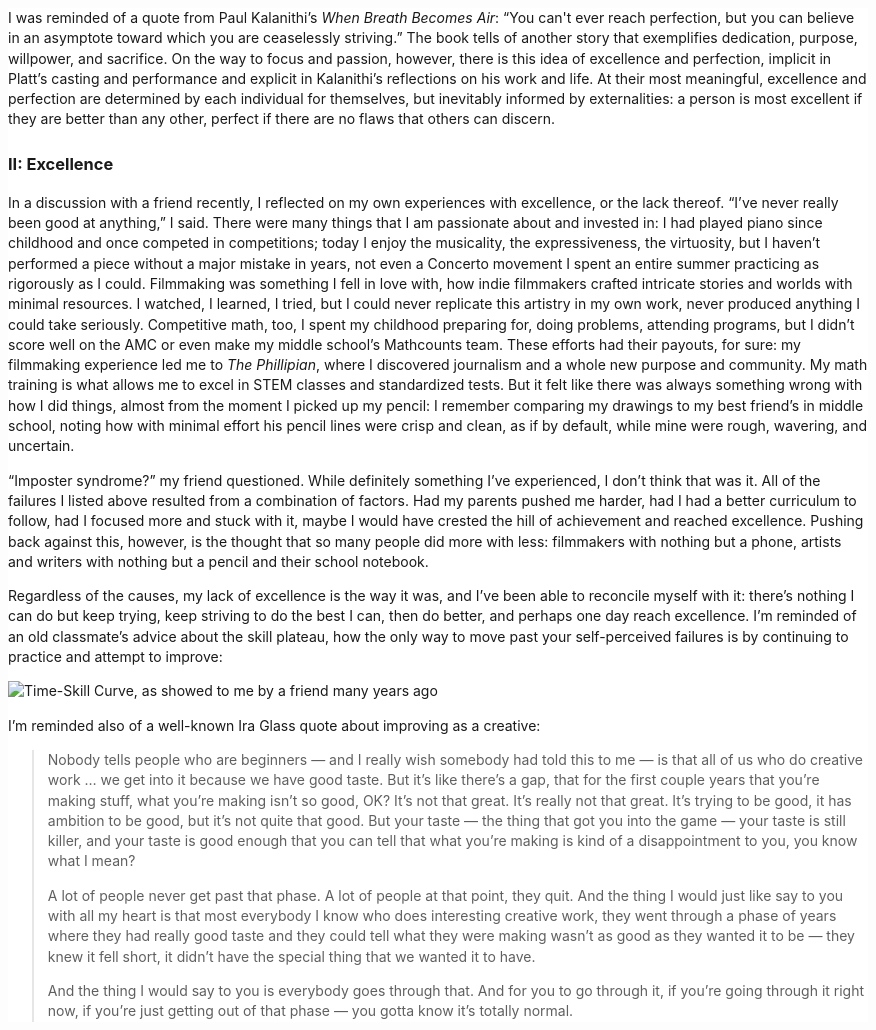 I was reminded of a quote from Paul Kalanithi’s *When Breath Becomes Air*: “You can't ever reach perfection, but you can believe in an asymptote toward which you are ceaselessly striving.” The book tells of another story that exemplifies dedication, purpose, willpower, and sacrifice. On the way to focus and passion, however, there is this idea of excellence and perfection, implicit in Platt’s casting and performance and explicit in Kalanithi’s reflections on his work and life. At their most meaningful, excellence and perfection  are determined by each individual for themselves, but inevitably informed by externalities: a person is most excellent if they are better than any other, perfect if there are no flaws that others can discern.

### II: Excellence

In a discussion with a friend recently, I reflected on my own experiences with excellence, or the lack thereof. “I’ve never really been good at anything,” I said. There were many things that I am passionate about and invested in: I had played piano since childhood and once competed in competitions; today I enjoy the musicality, the expressiveness, the virtuosity, but I haven’t performed a piece without a major mistake in years, not even a Concerto movement I spent an entire summer practicing as rigorously as I could. Filmmaking was something I fell in love with, how indie filmmakers crafted intricate stories and worlds with minimal resources. I watched, I learned, I tried, but I could never replicate this artistry in my own work, never produced anything I could take seriously. Competitive math, too, I spent my childhood preparing for, doing problems, attending programs, but I didn’t score well on the AMC or even make my middle school’s Mathcounts team. These efforts had their payouts, for sure: my filmmaking experience led me to *The Phillipian*, where I discovered journalism and a whole new purpose and community. My math training is what allows me to excel in STEM classes and standardized tests. But it felt like there was always something wrong with how I did things, almost from the moment I picked up my pencil: I remember comparing my drawings to my best friend’s in middle school, noting how with minimal effort his pencil lines were crisp and clean, as if by default, while mine were rough, wavering, and uncertain.

“Imposter syndrome?” my friend questioned. While definitely something I’ve experienced, I don’t think that was it. All of the failures I listed above resulted from a combination of factors. Had my parents pushed me harder, had I had a better curriculum to follow, had I focused more and stuck with it, maybe I would have crested the hill of achievement and reached excellence. Pushing back against this, however, is the thought that so many people did more with less: filmmakers with nothing but a phone, artists and writers with nothing but a pencil and their school notebook.

Regardless of the causes, my lack of excellence is the way it was, and I’ve been able to reconcile myself with it: there’s nothing I can do but keep trying, keep striving to do the best I can, then do better, and perhaps one day reach excellence. I’m reminded of an old classmate’s advice about the skill plateau, how the only way to move past your self-perceived failures is by continuing to practice and attempt to improve:

![Time-Skill Curve, as showed to me by a friend many years ago](/blog/2020-02/timeskill-curve.png)

I’m reminded also of a well-known Ira Glass quote about improving as a creative:

> Nobody tells people who are beginners — and I really wish somebody had told this to me — is that all of us who do creative work … we get into it because we have good taste. But it’s like there’s a gap, that for the first couple years that you’re making stuff, what you’re making isn’t so good, OK? It’s not that great. It’s really not that great. It’s trying to be good, it has ambition to be good, but it’s not quite that good. But your taste — the thing that got you into the game — your taste is still killer, and your taste is good enough that you can tell that what you’re making is kind of a disappointment to you, you know what I mean?
> 
> A lot of people never get past that phase. A lot of people at that point, they quit. And the thing I would just like say to you with all my heart is that most everybody I know who does interesting creative work, they went through a phase of years where they had really good taste and they could tell what they were making wasn’t as good as they wanted it to be — they knew it fell short, it didn’t have the special thing that we wanted it to have.
> 
> And the thing I would say to you is everybody goes through that. And for you to go through it, if you’re going through it right now, if you’re just getting out of that phase — you gotta know it’s totally normal.
> 